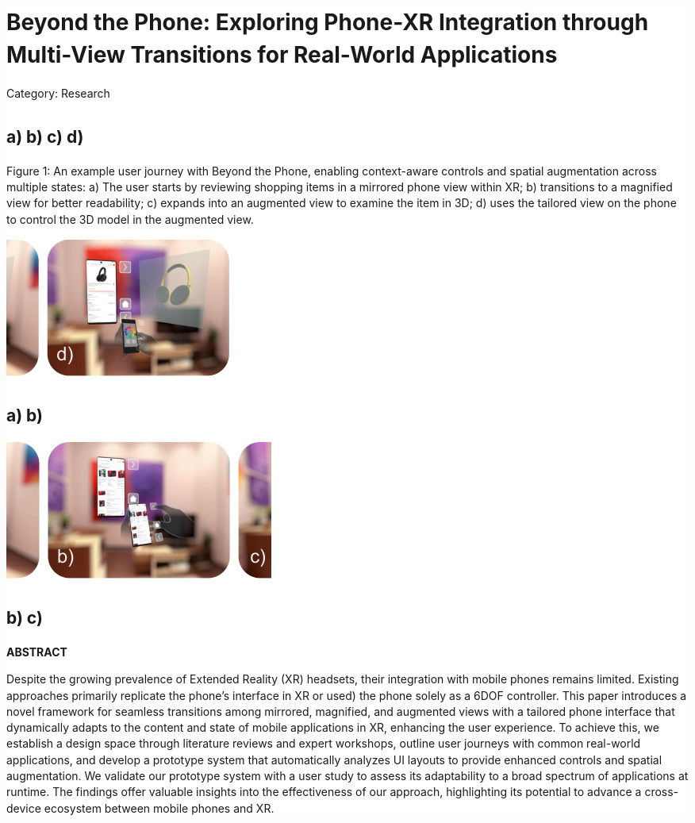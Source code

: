 # Beyond the Phone: Exploring Phone-XR Integration through Multi-View Transitions for Real-World Applications

Category: Research

## a) b) c) d)

Figure 1: An example user journey with Beyond the Phone, enabling context-aware controls and spatial augmentation across
multiple states: a) The user starts by reviewing shopping items in a mirrored phone view within XR; b) transitions to a magnified
view for better readability; c) expands into an augmented view to examine the item in 3D; d) uses the tailored view on the phone
to control the 3D model in the augmented view.


![](Input/btp/images/btp.pdf-0-0.png)

## a) b)


![](Input/btp/images/btp.pdf-0-1.png)

## b) c)


**ABSTRACT**

Despite the growing prevalence of Extended Reality (XR) headsets,
their integration with mobile phones remains limited. Existing
approaches primarily replicate the phone’s interface in XR or used)
the phone solely as a 6DOF controller. This paper introduces
a novel framework for seamless transitions among mirrored,
magnified, and augmented views with a tailored phone interface
that dynamically adapts to the content and state of mobile
applications in XR, enhancing the user experience. To achieve
this, we establish a design space through literature reviews and
expert workshops, outline user journeys with common real-world
applications, and develop a prototype system that automatically
analyzes UI layouts to provide enhanced controls and spatial
augmentation. We validate our prototype system with a user study
to assess its adaptability to a broad spectrum of applications at
runtime. The findings offer valuable insights into the effectiveness
of our approach, highlighting its potential to advance a cross-device
ecosystem between mobile phones and XR.
